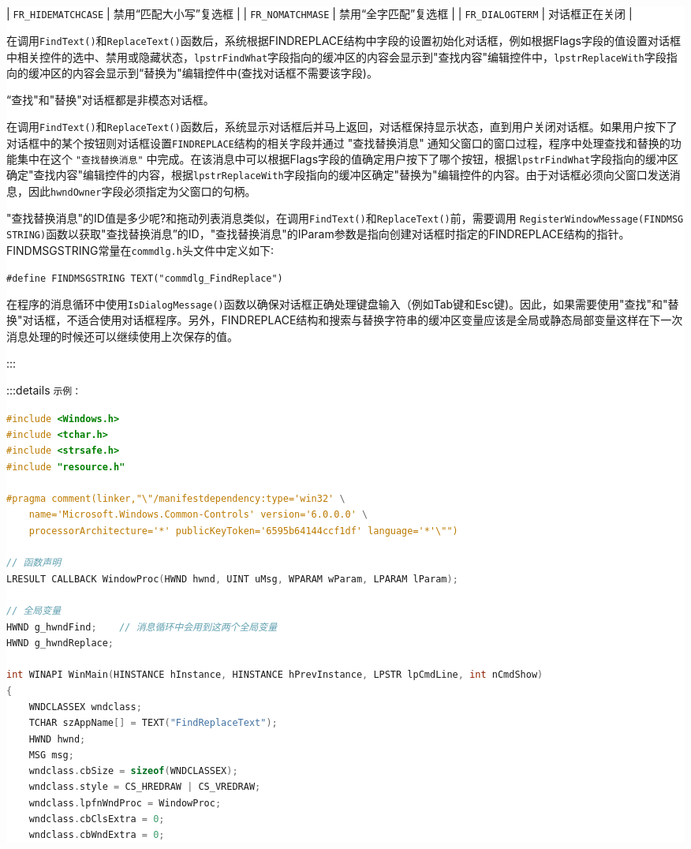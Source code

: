 | `FR_HIDEMATCHCASE` |                    禁用“匹配大小写”复选框                    |
|  `FR_NOMATCHMASE`  |                     禁用“全字匹配”复选框                     |
|  `FR_DIALOGTERM`   |                        对话框正在关闭                        |

在调用`FindText()`和`ReplaceText()`函数后，系统根据FINDREPLACE结构中字段的设置初始化对话框，例如根据Flags字段的值设置对话框中相关控件的选中、禁用或隐藏状态，`lpstrFindWhat`字段指向的缓冲区的内容会显示到"查找内容"编辑控件中，`lpstrReplaceWith`字段指向的缓冲区的内容会显示到“替换为"编辑控件中(查找对话框不需要该字段)。



“查找"和"替换"对话框都是非模态对话框。





在调用`FindText()`和`ReplaceText()`函数后，系统显示对话框后并马上返回，对话框保持显示状态，直到用户关闭对话框。如果用户按下了对话框中的某个按钮则对话框设置`FINDREPLACE`结构的相关字段并通过 "查找替换消息" 通知父窗口的窗口过程，程序中处理查找和替换的功能集中在这个 `"查找替换消息"` 中完成。在该消息中可以根据Flags字段的值确定用户按下了哪个按钮，根据`lpstrFindWhat`字段指向的缓冲区确定"查找内容"编辑控件的内容，根据`lpstrReplaceWith`字段指向的缓冲区确定"替换为"编辑控件的内容。由于对话框必须向父窗口发送消息，因此`hwndOwner`字段必须指定为父窗口的句柄。







"查找替换消息"的ID值是多少呢?和拖动列表消息类似，在调用`FindText()`和`ReplaceText()`前，需要调用
`RegisterWindowMessage(FINDMSGSTRING)`函数以获取"查找替换消息”的ID，"查找替换消息"的IParam参数是指向创建对话框时指定的FINDREPLACE结构的指针。FINDMSGSTRING常量在`commdlg.h`头文件中定义如下∶

```
#define FINDMSGSTRING TEXT("commdlg_FindReplace")
```

在程序的消息循环中使用`IsDialogMessage()`函数以确保对话框正确处理键盘输入（例如Tab键和Esc键)。因此，如果需要使用"查找"和"替换"对话框，不适合使用对话框程序。另外，FINDREPLACE结构和搜索与替换字符串的缓冲区变量应该是全局或静态局部变量这样在下一次消息处理的时候还可以继续使用上次保存的值。

:::



:::details `示例：`



```c
#include <Windows.h>
#include <tchar.h>
#include <strsafe.h>
#include "resource.h"

#pragma comment(linker,"\"/manifestdependency:type='win32' \
    name='Microsoft.Windows.Common-Controls' version='6.0.0.0' \
    processorArchitecture='*' publicKeyToken='6595b64144ccf1df' language='*'\"")

// 函数声明
LRESULT CALLBACK WindowProc(HWND hwnd, UINT uMsg, WPARAM wParam, LPARAM lParam);

// 全局变量
HWND g_hwndFind;    // 消息循环中会用到这两个全局变量
HWND g_hwndReplace;

int WINAPI WinMain(HINSTANCE hInstance, HINSTANCE hPrevInstance, LPSTR lpCmdLine, int nCmdShow)
{
    WNDCLASSEX wndclass;
    TCHAR szAppName[] = TEXT("FindReplaceText");
    HWND hwnd;
    MSG msg;
    wndclass.cbSize = sizeof(WNDCLASSEX);
    wndclass.style = CS_HREDRAW | CS_VREDRAW;
    wndclass.lpfnWndProc = WindowProc;
    wndclass.cbClsExtra = 0;
    wndclass.cbWndExtra = 0;
```